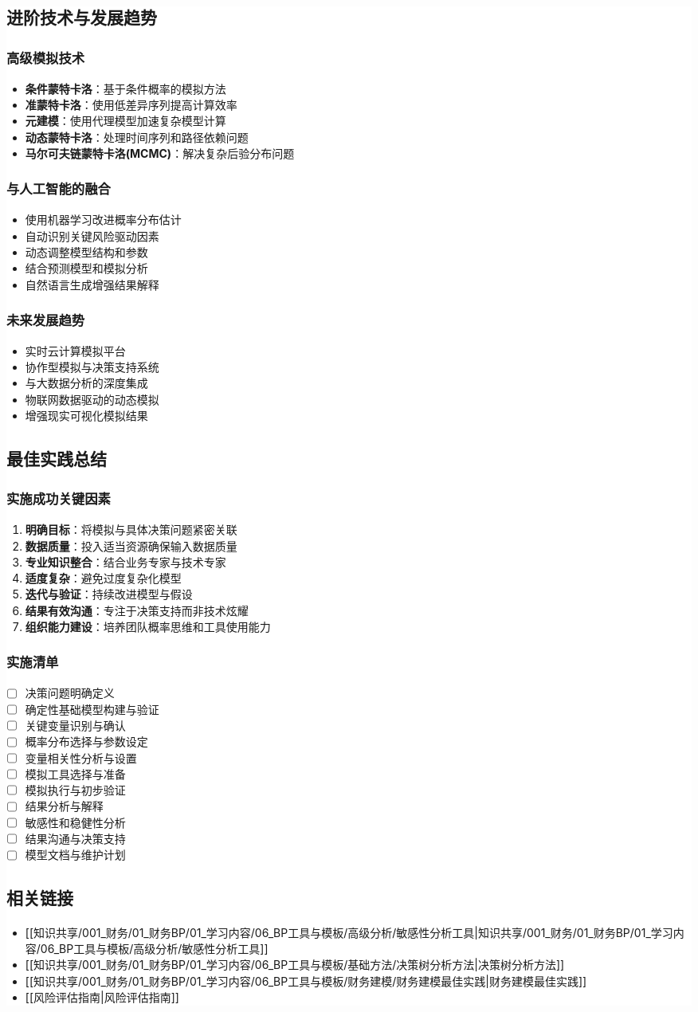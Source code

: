 ## 进阶技术与发展趋势

### 高级模拟技术
- **条件蒙特卡洛**：基于条件概率的模拟方法
- **准蒙特卡洛**：使用低差异序列提高计算效率
- **元建模**：使用代理模型加速复杂模型计算
- **动态蒙特卡洛**：处理时间序列和路径依赖问题
- **马尔可夫链蒙特卡洛(MCMC)**：解决复杂后验分布问题

### 与人工智能的融合
- 使用机器学习改进概率分布估计
- 自动识别关键风险驱动因素
- 动态调整模型结构和参数
- 结合预测模型和模拟分析
- 自然语言生成增强结果解释

### 未来发展趋势
- 实时云计算模拟平台
- 协作型模拟与决策支持系统
- 与大数据分析的深度集成
- 物联网数据驱动的动态模拟
- 增强现实可视化模拟结果

## 最佳实践总结

### 实施成功关键因素
1. **明确目标**：将模拟与具体决策问题紧密关联
2. **数据质量**：投入适当资源确保输入数据质量
3. **专业知识整合**：结合业务专家与技术专家
4. **适度复杂**：避免过度复杂化模型
5. **迭代与验证**：持续改进模型与假设
6. **结果有效沟通**：专注于决策支持而非技术炫耀
7. **组织能力建设**：培养团队概率思维和工具使用能力

### 实施清单
- [ ] 决策问题明确定义
- [ ] 确定性基础模型构建与验证
- [ ] 关键变量识别与确认
- [ ] 概率分布选择与参数设定
- [ ] 变量相关性分析与设置
- [ ] 模拟工具选择与准备
- [ ] 模拟执行与初步验证
- [ ] 结果分析与解释
- [ ] 敏感性和稳健性分析
- [ ] 结果沟通与决策支持
- [ ] 模型文档与维护计划

## 相关链接
- [[知识共享/001_财务/01_财务BP/01_学习内容/06_BP工具与模板/高级分析/敏感性分析工具\|知识共享/001_财务/01_财务BP/01_学习内容/06_BP工具与模板/高级分析/敏感性分析工具]]
- [[知识共享/001_财务/01_财务BP/01_学习内容/06_BP工具与模板/基础方法/决策树分析方法\|决策树分析方法]]
- [[知识共享/001_财务/01_财务BP/01_学习内容/06_BP工具与模板/财务建模/财务建模最佳实践\|财务建模最佳实践]]
- [[风险评估指南\|风险评估指南]]
